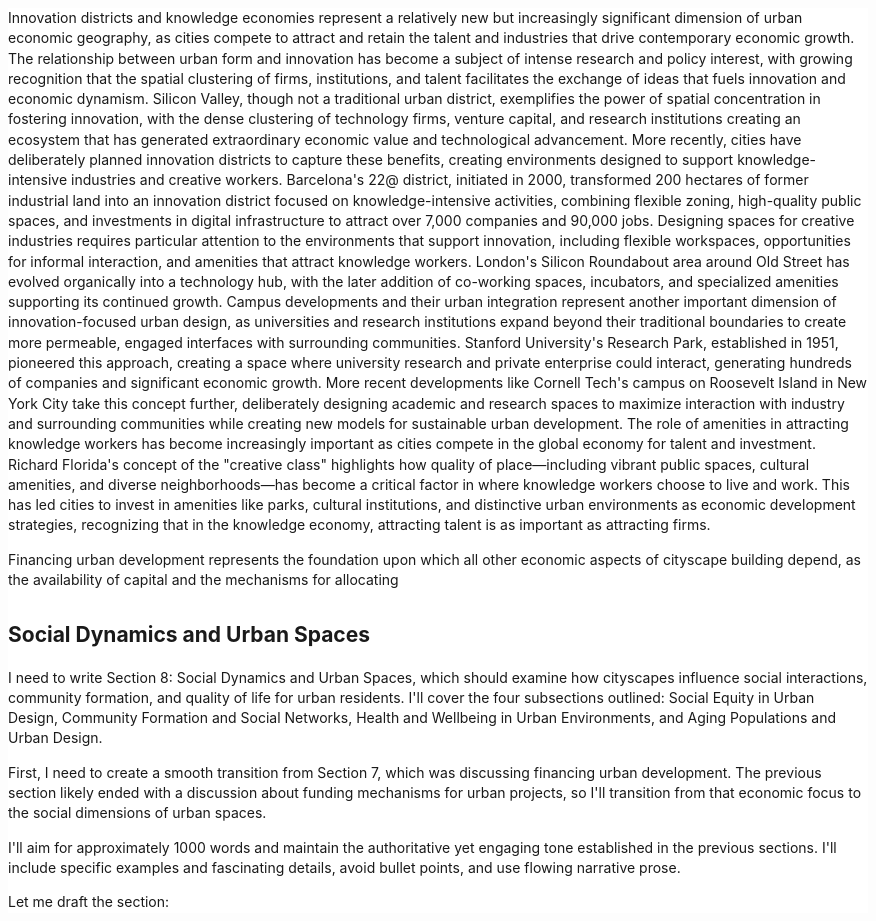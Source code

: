 Innovation districts and knowledge economies represent a relatively new but increasingly significant dimension of urban economic geography, as cities compete to attract and retain the talent and industries that drive contemporary economic growth. The relationship between urban form and innovation has become a subject of intense research and policy interest, with growing recognition that the spatial clustering of firms, institutions, and talent facilitates the exchange of ideas that fuels innovation and economic dynamism. Silicon Valley, though not a traditional urban district, exemplifies the power of spatial concentration in fostering innovation, with the dense clustering of technology firms, venture capital, and research institutions creating an ecosystem that has generated extraordinary economic value and technological advancement. More recently, cities have deliberately planned innovation districts to capture these benefits, creating environments designed to support knowledge-intensive industries and creative workers. Barcelona's 22@ district, initiated in 2000, transformed 200 hectares of former industrial land into an innovation district focused on knowledge-intensive activities, combining flexible zoning, high-quality public spaces, and investments in digital infrastructure to attract over 7,000 companies and 90,000 jobs. Designing spaces for creative industries requires particular attention to the environments that support innovation, including flexible workspaces, opportunities for informal interaction, and amenities that attract knowledge workers. London's Silicon Roundabout area around Old Street has evolved organically into a technology hub, with the later addition of co-working spaces, incubators, and specialized amenities supporting its continued growth. Campus developments and their urban integration represent another important dimension of innovation-focused urban design, as universities and research institutions expand beyond their traditional boundaries to create more permeable, engaged interfaces with surrounding communities. Stanford University's Research Park, established in 1951, pioneered this approach, creating a space where university research and private enterprise could interact, generating hundreds of companies and significant economic growth. More recent developments like Cornell Tech's campus on Roosevelt Island in New York City take this concept further, deliberately designing academic and research spaces to maximize interaction with industry and surrounding communities while creating new models for sustainable urban development. The role of amenities in attracting knowledge workers has become increasingly important as cities compete in the global economy for talent and investment. Richard Florida's concept of the "creative class" highlights how quality of place—including vibrant public spaces, cultural amenities, and diverse neighborhoods—has become a critical factor in where knowledge workers choose to live and work. This has led cities to invest in amenities like parks, cultural institutions, and distinctive urban environments as economic development strategies, recognizing that in the knowledge economy, attracting talent is as important as attracting firms.

Financing urban development represents the foundation upon which all other economic aspects of cityscape building depend, as the availability of capital and the mechanisms for allocating

## Social Dynamics and Urban Spaces

<think>I need to write Section 8: Social Dynamics and Urban Spaces, which should examine how cityscapes influence social interactions, community formation, and quality of life for urban residents. I'll cover the four subsections outlined: Social Equity in Urban Design, Community Formation and Social Networks, Health and Wellbeing in Urban Environments, and Aging Populations and Urban Design.

First, I need to create a smooth transition from Section 7, which was discussing financing urban development. The previous section likely ended with a discussion about funding mechanisms for urban projects, so I'll transition from that economic focus to the social dimensions of urban spaces.

I'll aim for approximately 1000 words and maintain the authoritative yet engaging tone established in the previous sections. I'll include specific examples and fascinating details, avoid bullet points, and use flowing narrative prose.

Let me draft the section:
